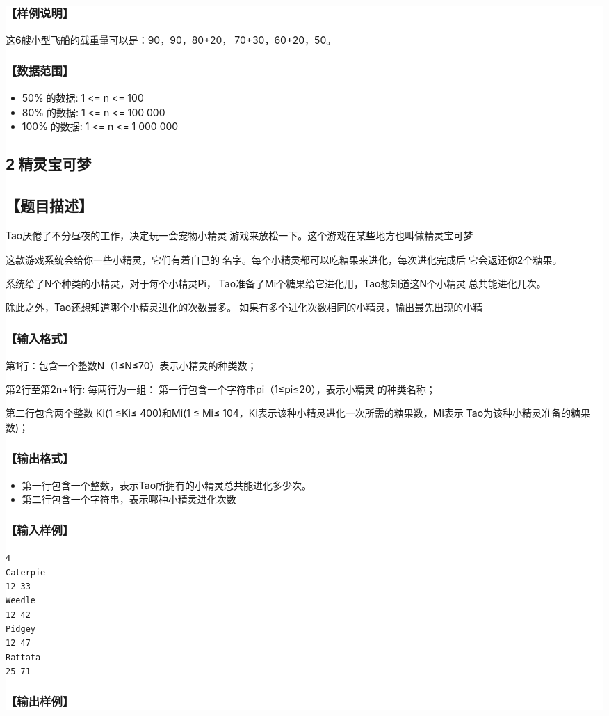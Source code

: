 ### 【样例说明】 

这6艘小型飞船的载重量可以是：90，90，80+20，
70+30，60+20，50。

### 【数据范围】 

- 50% 的数据:  1 <= n <= 100 
- 80% 的数据:  1 <= n <= 100 000
- 100% 的数据:  1 <= n <= 1 000 000










## 2 精灵宝可梦 

## 【题目描述】

Tao厌倦了不分昼夜的工作，决定玩一会宠物小精灵
游戏来放松一下。这个游戏在某些地方也叫做精灵宝可梦


这款游戏系统会给你一些小精灵，它们有着自己的
名字。每个小精灵都可以吃糖果来进化，每次进化完成后
它会返还你2个糖果。

系统给了N个种类的小精灵，对于每个小精灵Pi，
Tao准备了Mi个糖果给它进化用，Tao想知道这N个小精灵
总共能进化几次。


除此之外，Tao还想知道哪个小精灵进化的次数最多。
如果有多个进化次数相同的小精灵，输出最先出现的小精



### 【输入格式】

第1行：包含一个整数N（1≤N≤70）表示小精灵的种类数；

第2行至第2n+1行: 每两行为一组： 第一行包含一个字符串pi（1≤pi≤20），表示小精灵 的种类名称；

第二行包含两个整数 Ki(1 ≤Ki≤ 400)和Mi(1 ≤ Mi≤ 104，Ki表示该种小精灵进化一次所需的糖果数，Mi表示
Tao为该种小精灵准备的糖果数)；

### 【输出格式】

- 第一行包含一个整数，表示Tao所拥有的小精灵总共能进化多少次。
- 第二行包含一个字符串，表示哪种小精灵进化次数

### 【输入样例】
```plaintext
4
Caterpie
12 33
Weedle
12 42
Pidgey
12 47
Rattata
25 71
```
### 【输出样例】

